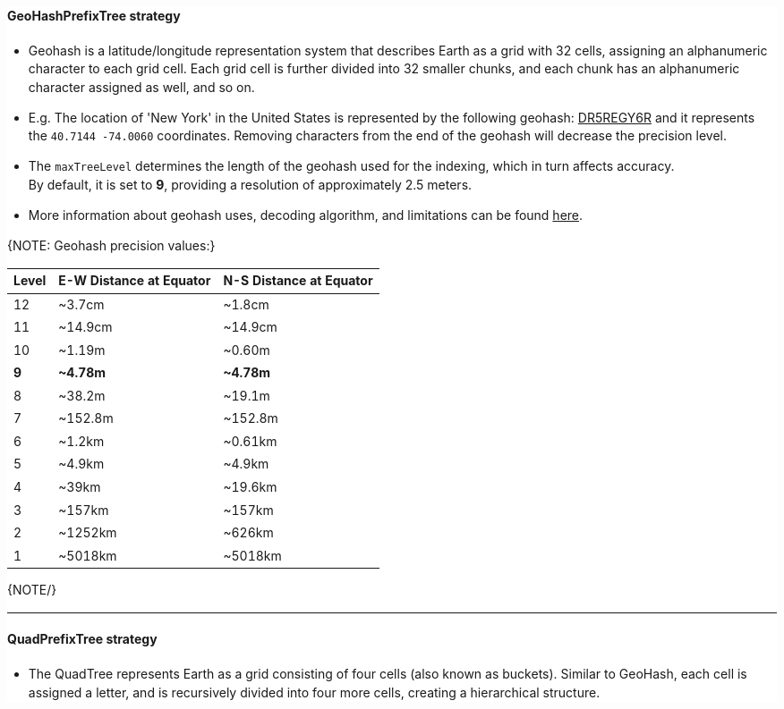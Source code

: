 
#### GeoHashPrefixTree strategy

* Geohash is a latitude/longitude representation system that describes Earth as a grid with 32 cells, assigning an alphanumeric character to each grid cell. 
  Each grid cell is further divided into 32 smaller chunks, and each chunk has an alphanumeric character assigned as well, and so on.

* E.g. The location of 'New York' in the United States is represented by the following geohash: [DR5REGY6R](http://geohash.org/dr5regy6r) 
  and it represents the `40.7144 -74.0060` coordinates. 
  Removing characters from the end of the geohash will decrease the precision level.

* The `maxTreeLevel` determines the length of the geohash used for the indexing, which in turn affects accuracy.  
  By default, it is set to **9**, providing a resolution of approximately 2.5 meters.

* More information about geohash uses, decoding algorithm, and limitations can be found [here](https://en.wikipedia.org/wiki/Geohash).

{NOTE: Geohash precision values:}

| Level | E-W Distance at Equator | N-S Distance at Equator |
|:----- |:------------------------|:------------------------|
| 12    | ~3.7cm                  | ~1.8cm                  |
| 11    | ~14.9cm                 | ~14.9cm                 |
| 10    | ~1.19m                  | ~0.60m                  |
| **9** | **~4.78m**              | **~4.78m**              |
| 8     | ~38.2m                  | ~19.1m                  |
| 7     | ~152.8m                 | ~152.8m                 |
| 6     | ~1.2km                  | ~0.61km                 |
| 5     | ~4.9km                  | ~4.9km                  |
| 4     | ~39km                   | ~19.6km                 |
| 3     | ~157km                  | ~157km                  |
| 2     | ~1252km                 | ~626km                  |
| 1     | ~5018km                 | ~5018km                 |

{NOTE/}

---

#### QuadPrefixTree strategy

* The QuadTree represents Earth as a grid consisting of four cells (also known as buckets).
  Similar to GeoHash, each cell is assigned a letter, and is recursively divided into four more cells, creating a hierarchical structure. 
